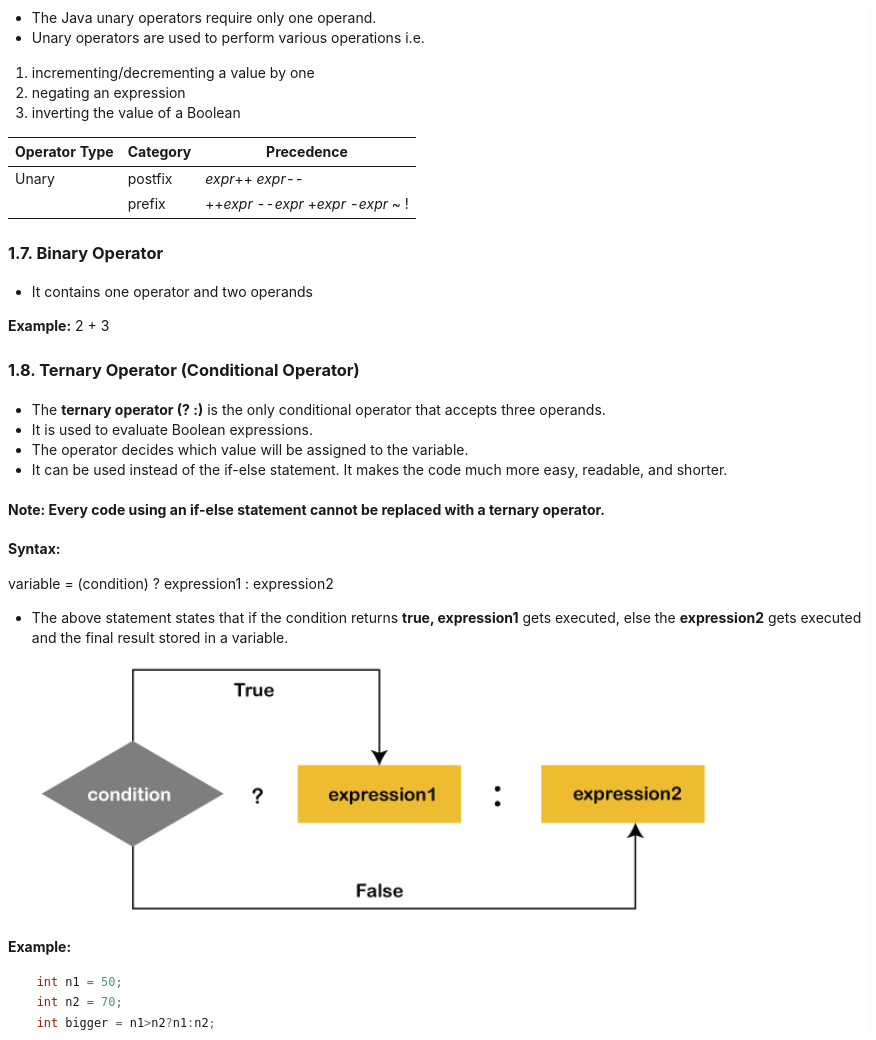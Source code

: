 -   The Java unary operators require only one operand.
-   Unary operators are used to perform various operations i.e.
1.  incrementing/decrementing a value by one
2.  negating an expression
3.  inverting the value of a Boolean

| **Operator Type** | **Category** | **Precedence**                         |
|-------------------|--------------|----------------------------------------|
| Unary             | postfix      | *expr*++ *expr*--                      |
|                   | prefix       | ++*expr* --*expr* +*expr* -*expr* \~ ! |

### 1.7. Binary Operator

-   It contains one operator and two operands

**Example:** 2 + 3

### 1.8. Ternary Operator (Conditional Operator)

-   The **ternary operator (? :)** is the only conditional operator that accepts three operands.
-   It is used to evaluate Boolean expressions.
-   The operator decides which value will be assigned to the variable.
-   It can be used instead of the if-else statement. It makes the code much more easy, readable, and shorter.

#### **Note: Every code using an if-else statement cannot be replaced with a ternary operator.**

**Syntax:**

variable = (condition) ? expression1 : expression2

-   The above statement states that if the condition returns **true, expression1** gets executed, else the **expression2** gets executed and the final result stored in a variable.

    ![](media/ternary.png)

**Example:**

```java
    int n1 = 50;
    int n2 = 70;
    int bigger = n1>n2?n1:n2;
```
